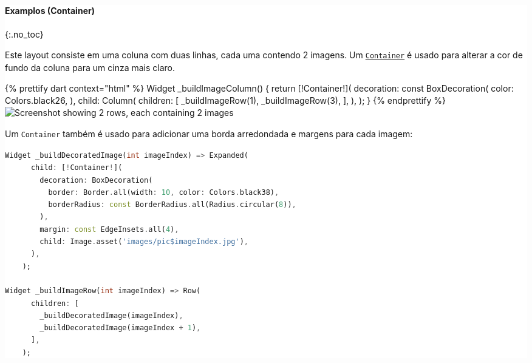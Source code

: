 #### Examplos (Container)
{:.no_toc}

Este layout consiste em uma coluna com duas linhas, cada uma contendo
2 imagens. Um [`Container`] é usado para alterar a cor de fundo
da coluna para um cinza mais claro.

<div class="row">
<div class="col-lg-7">
  <?code-excerpt "layout/container/lib/main.dart (column)" replace="/\bContainer/[!$&!]/g;"?>
  {% prettify dart context="html" %}
  Widget _buildImageColumn() {
    return [!Container!](
      decoration: const BoxDecoration(
        color: Colors.black26,
      ),
      child: Column(
        children: [
          _buildImageRow(1),
          _buildImageRow(3),
        ],
      ),
    );
  }
  {% endprettify %}
</div>
<div class="col-lg-5 text-center">
  <img src='/assets/images/docs/ui/layout/container.png' class="mb-4 mw-100" width="230px"
      alt="Screenshot showing 2 rows, each containing 2 images">
</div>
</div>

Um `Container` também é usado para adicionar uma borda arredondada e margens
para cada imagem:

<?code-excerpt "layout/container/lib/main.dart (row)" replace="/\bContainer/[!$&!]/g;"?>
```dart
Widget _buildDecoratedImage(int imageIndex) => Expanded(
      child: [!Container!](
        decoration: BoxDecoration(
          border: Border.all(width: 10, color: Colors.black38),
          borderRadius: const BorderRadius.all(Radius.circular(8)),
        ),
        margin: const EdgeInsets.all(4),
        child: Image.asset('images/pic$imageIndex.jpg'),
      ),
    );

Widget _buildImageRow(int imageIndex) => Row(
      children: [
        _buildDecoratedImage(imageIndex),
        _buildDecoratedImage(imageIndex + 1),
      ],
    );
```


[sizing]: {{examples}}/layout/sizing
[imagem Pavlova]: https://pixabay.com/en/photos/pavlova
[Pixabay]: https://pixabay.com/en/photos/pavlova
[Adicionando recursos e imagens]: {{site.url}}/ui/assets-and-images
[Documentação de referência da API]: {{api}}
[`build()`]: {{api}}/widgets/StatelessWidget/build.html
[`Card`]: {{api}}/material/Card-class.html
[`Center`]: {{api}}/widgets/Center-class.html
[`Column`]: {{api}}/widgets/Column-class.html
[Widgets comuns de layout]: #common-layout-widgets
[`Colors`]: {{api}}/material/Colors-class.html
[`Container`]: {{api}}/widgets/Container-class.html
[`CrossAxisAlignment`]: {{api}}/rendering/CrossAxisAlignment.html
[`DataTable`]: {{api}}/material/DataTable-class.html
[Trabalhando com restrições de Tamanho e Posição (Box) no Flutter]: {{site.url}}/ui/layout/box-constraints
[Elevation]: {{site.material}}/styles/elevation
[`Expanded`]: {{api}}/widgets/Expanded-class.html
[Flutter em Foco]: {{site.youtube-site}}/watch?v=wgTBLj7rMPM&list=PLjxrf2q8roU2HdJQDjJzOeO6J3FoFLWr2
[`GridView`]: {{api}}/widgets/GridView-class.html
[`GridTile`]: {{api}}/material/GridTile-class.html
[Análogos HTML/CSS no Flutter]: {{site.url}}/get-started/flutter-for/web-devs
[`Icon`]: {{api}}/material/Icons-class.html
[`Image`]: {{api}}/widgets/Image-class.html
[Layout tutorial]: {{site.url}}/ui/layout/tutorial
[layout widgets]: {{site.url}}/ui/widgets/layout
[`ListTile`]: {{api}}/material/ListTile-class.html
[`ListView`]: {{api}}/widgets/ListView-class.html
[`MainAxisAlignment`]: {{api}}/rendering/MainAxisAlignment.html
[Material card]: {{site.material}}/components/cards
[Material Design]: {{site.material}}/styles
[Material Design palette]: {{site.material2}}/design/color/the-color-system.html#tools-for-picking-colors
[Material library]: {{api}}/material/material-library.html
[pubspec file]: {{examples}}/layout/pavlova/pubspec.yaml
[`pubspec.yaml` file]: {{examples}}/layout/row_column/pubspec.yaml
[repo]: {{site.repo.gallery}}/tree/main
[`Row`]: {{api}}/widgets/Row-class.html
[app em execução]: {{site.gallery}}
[`Scaffold`]: {{api}}/material/Scaffold-class.html
[`SizedBox`]: {{api}}/widgets/SizedBox-class.html
[`Stack`]: {{api}}/widgets/Stack-class.html
[`Table`]: {{api}}/widgets/Table-class.html
[`Text`]: {{api}}/widgets/Text-class.html
[tutorial]: {{site.url}}/ui/layout/tutorial
[widgets library]: {{api}}/widgets/widgets-library.html
[Catálogo de widgets]: {{site.url}}/ui/widgets
[Depurando problemas de layout visualmente]: {{site.url}}/tools/devtools/inspector#debugging-layout-issues-visually
[Entendendo constraints]: {{site.url}}/ui/layout/constraints
[Usando o Flutter inspector]: {{site.url}}/tools/devtools/inspector
[Widget da semana]: {{site.youtube-site}}/playlist?list=PLjxrf2q8roU23XGwz3Km7sQZFTdB996iG
[Do zero ao primeiro aplicativo com Flutter]: {{site.medium}}/@mravn/zero-to-one-with-flutter-43b13fd7b354
[Flutter playlist Widget da Semana]: {{site.youtube-site}}/watch?v=yI-8QHpGIP4&index=5&list=PLjxrf2q8roU23XGwz3Km7sQZFTdB996iG